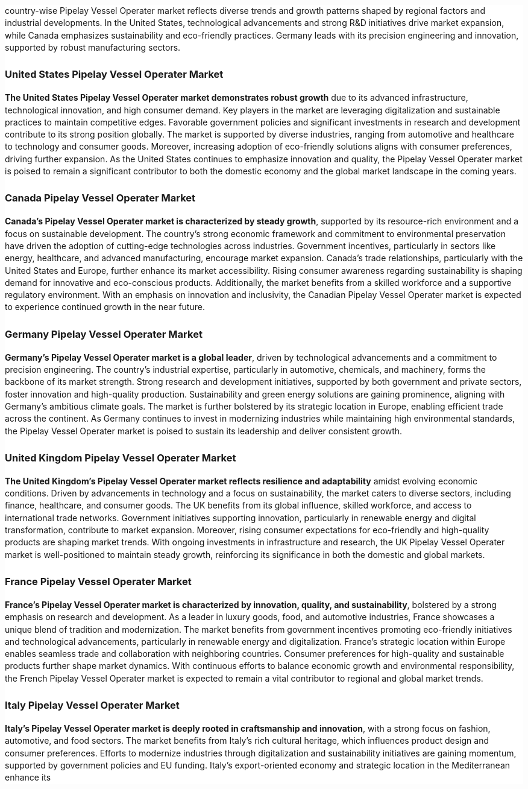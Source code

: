 country-wise Pipelay Vessel Operater market reflects diverse trends and growth patterns shaped by regional factors and industrial developments. In the United States, technological advancements and strong R&amp;D initiatives drive market expansion, while Canada emphasizes sustainability and eco-friendly practices. Germany leads with its precision engineering and innovation, supported by robust manufacturing sectors.</span></em></p></blockquote><h3><strong>United States Pipelay Vessel Operater Market</strong></h3><p><strong>The United States Pipelay Vessel Operater market demonstrates robust growth</strong> due to its advanced infrastructure, technological innovation, and high consumer demand. Key players in the market are leveraging digitalization and sustainable practices to maintain competitive edges. Favorable government policies and significant investments in research and development contribute to its strong position globally. The market is supported by diverse industries, ranging from automotive and healthcare to technology and consumer goods. Moreover, increasing adoption of eco-friendly solutions aligns with consumer preferences, driving further expansion. As the United States continues to emphasize innovation and quality, the Pipelay Vessel Operater market is poised to remain a significant contributor to both the domestic economy and the global market landscape in the coming years.</p><h3><strong>Canada Pipelay Vessel Operater Market</strong></h3><p><strong>Canada&rsquo;s Pipelay Vessel Operater market is characterized by steady growth</strong>, supported by its resource-rich environment and a focus on sustainable development. The country&rsquo;s strong economic framework and commitment to environmental preservation have driven the adoption of cutting-edge technologies across industries. Government incentives, particularly in sectors like energy, healthcare, and advanced manufacturing, encourage market expansion. Canada&rsquo;s trade relationships, particularly with the United States and Europe, further enhance its market accessibility. Rising consumer awareness regarding sustainability is shaping demand for innovative and eco-conscious products. Additionally, the market benefits from a skilled workforce and a supportive regulatory environment. With an emphasis on innovation and inclusivity, the Canadian Pipelay Vessel Operater market is expected to experience continued growth in the near future.</p><h3><strong>Germany Pipelay Vessel Operater Market</strong></h3><p><strong>Germany&rsquo;s Pipelay Vessel Operater market is a global leader</strong>, driven by technological advancements and a commitment to precision engineering. The country&rsquo;s industrial expertise, particularly in automotive, chemicals, and machinery, forms the backbone of its market strength. Strong research and development initiatives, supported by both government and private sectors, foster innovation and high-quality production. Sustainability and green energy solutions are gaining prominence, aligning with Germany&rsquo;s ambitious climate goals. The market is further bolstered by its strategic location in Europe, enabling efficient trade across the continent. As Germany continues to invest in modernizing industries while maintaining high environmental standards, the Pipelay Vessel Operater market is poised to sustain its leadership and deliver consistent growth.</p><h3><strong>United Kingdom Pipelay Vessel Operater Market</strong></h3><p><strong>The United Kingdom&rsquo;s Pipelay Vessel Operater market reflects resilience and adaptability</strong> amidst evolving economic conditions. Driven by advancements in technology and a focus on sustainability, the market caters to diverse sectors, including finance, healthcare, and consumer goods. The UK benefits from its global influence, skilled workforce, and access to international trade networks. Government initiatives supporting innovation, particularly in renewable energy and digital transformation, contribute to market expansion. Moreover, rising consumer expectations for eco-friendly and high-quality products are shaping market trends. With ongoing investments in infrastructure and research, the UK Pipelay Vessel Operater market is well-positioned to maintain steady growth, reinforcing its significance in both the domestic and global markets.</p><h3><strong>France Pipelay Vessel Operater Market</strong></h3><p><strong>France&rsquo;s Pipelay Vessel Operater market is characterized by innovation, quality, and sustainability</strong>, bolstered by a strong emphasis on research and development. As a leader in luxury goods, food, and automotive industries, France showcases a unique blend of tradition and modernization. The market benefits from government incentives promoting eco-friendly initiatives and technological advancements, particularly in renewable energy and digitalization. France&rsquo;s strategic location within Europe enables seamless trade and collaboration with neighboring countries. Consumer preferences for high-quality and sustainable products further shape market dynamics. With continuous efforts to balance economic growth and environmental responsibility, the French Pipelay Vessel Operater market is expected to remain a vital contributor to regional and global market trends.</p><h3><strong>Italy Pipelay Vessel Operater Market</strong></h3><p><strong>Italy&rsquo;s Pipelay Vessel Operater market is deeply rooted in craftsmanship and innovation</strong>, with a strong focus on fashion, automotive, and food sectors. The market benefits from Italy&rsquo;s rich cultural heritage, which influences product design and consumer preferences. Efforts to modernize industries through digitalization and sustainability initiatives are gaining momentum, supported by government policies and EU funding. Italy&rsquo;s export-oriented economy and strategic location in the Mediterranean enhance its